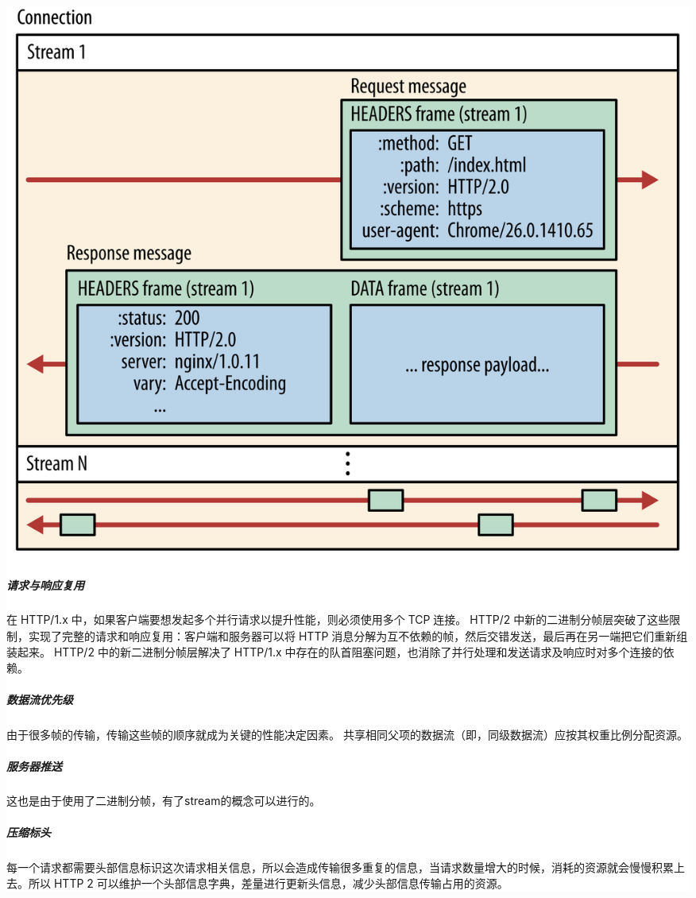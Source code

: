 ![](http2.png)

##### 请求与响应复用
在 HTTP/1.x 中，如果客户端要想发起多个并行请求以提升性能，则必须使用多个 TCP 连接。
HTTP/2 中新的二进制分帧层突破了这些限制，实现了完整的请求和响应复用：客户端和服务器可以将 HTTP 消息分解为互不依赖的帧，然后交错发送，最后再在另一端把它们重新组装起来。
HTTP/2 中的新二进制分帧层解决了 HTTP/1.x 中存在的队首阻塞问题，也消除了并行处理和发送请求及响应时对多个连接的依赖。

##### 数据流优先级
由于很多帧的传输，传输这些帧的顺序就成为关键的性能决定因素。
共享相同父项的数据流（即，同级数据流）应按其权重比例分配资源。

##### 服务器推送
这也是由于使用了二进制分帧，有了stream的概念可以进行的。

##### 压缩标头
每一个请求都需要头部信息标识这次请求相关信息，所以会造成传输很多重复的信息，当请求数量增大的时候，消耗的资源就会慢慢积累上去。所以 HTTP 2 可以维护一个头部信息字典，差量进行更新头信息，减少头部信息传输占用的资源。
